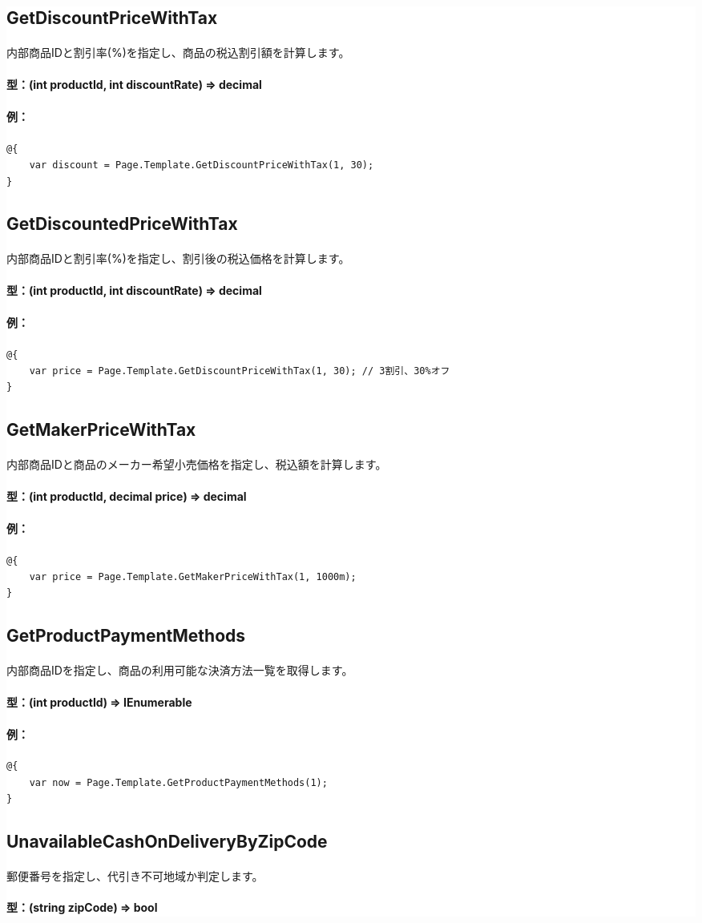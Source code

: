 ## GetDiscountPriceWithTax
内部商品IDと割引率(%)を指定し、商品の税込割引額を計算します。
#### 型：(int productId, int discountRate) => decimal

#### 例：
```
@{
    var discount = Page.Template.GetDiscountPriceWithTax(1, 30);
}
```

## GetDiscountedPriceWithTax
内部商品IDと割引率(%)を指定し、割引後の税込価格を計算します。
#### 型：(int productId, int discountRate) => decimal

#### 例：
```
@{
    var price = Page.Template.GetDiscountPriceWithTax(1, 30); // 3割引、30%オフ
}
```

## GetMakerPriceWithTax
内部商品IDと商品のメーカー希望小売価格を指定し、税込額を計算します。
#### 型：(int productId, decimal price) => decimal

#### 例：
```
@{
    var price = Page.Template.GetMakerPriceWithTax(1, 1000m);
}
```

## GetProductPaymentMethods
内部商品IDを指定し、商品の利用可能な決済方法一覧を取得します。
#### 型：(int productId) => IEnumerable<PaymentMethod>

#### 例：
```
@{
    var now = Page.Template.GetProductPaymentMethods(1);
}
```

## UnavailableCashOnDeliveryByZipCode
郵便番号を指定し、代引き不可地域か判定します。
#### 型：(string zipCode) => bool
